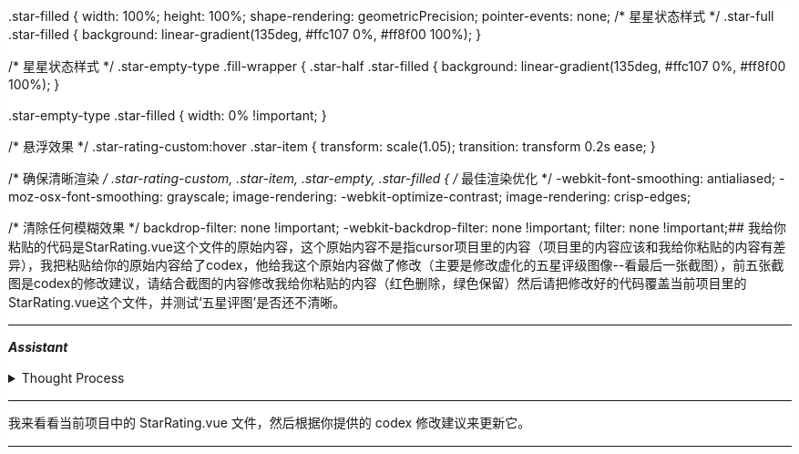 .star-filled {
  width: 100%;
  height: 100%;
  shape-rendering: geometricPrecision;
  pointer-events: none;
/* 星星状态样式 */
.star-full .star-filled {
  background: linear-gradient(135deg, #ffc107 0%, #ff8f00 100%);
}

/* 星星状态样式 */
.star-empty-type .fill-wrapper {
.star-half .star-filled {
  background: linear-gradient(135deg, #ffc107 0%, #ff8f00 100%);
}

.star-empty-type .star-filled {
  width: 0% !important;
}

/* 悬浮效果 */
.star-rating-custom:hover .star-item {
  transform: scale(1.05);
  transition: transform 0.2s ease;
}

/* 确保清晰渲染 */
.star-rating-custom,
.star-item,
.star-empty,
.star-filled {
  /* 最佳渲染优化 */
  -webkit-font-smoothing: antialiased;
  -moz-osx-font-smoothing: grayscale;
  image-rendering: -webkit-optimize-contrast;
  image-rendering: crisp-edges;

  /* 清除任何模糊效果 */
  backdrop-filter: none !important;
  -webkit-backdrop-filter: none !important;
  filter: none !important;## 我给你粘贴的代码是StarRating.vue这个文件的原始内容，这个原始内容不是指cursor项目里的内容（项目里的内容应该和我给你粘贴的内容有差异），我把粘贴给你的原始内容给了codex，他给我这个原始内容做了修改（主要是修改虚化的五星评级图像--看最后一张截图），前五张截图是codex的修改建议，请结合截图的内容修改我给你粘贴的内容（红色删除，绿色保留）然后请把修改好的代码覆盖当前项目里的StarRating.vue这个文件，并测试‘五星评图’是否还不清晰。



---

_**Assistant**_

<think><details><summary>Thought Process</summary></details></think>

---

我来看看当前项目中的 StarRating.vue 文件，然后根据你提供的 codex 修改建议来更新它。

---
